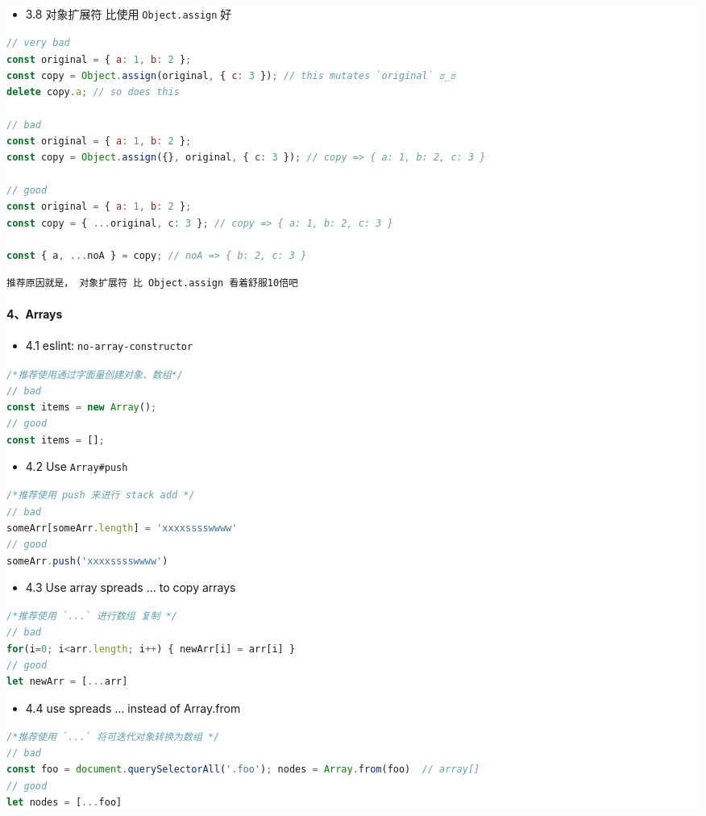 - 3.8 对象扩展符 比使用 `Object.assign` 好

```javascript
// very bad
const original = { a: 1, b: 2 };
const copy = Object.assign(original, { c: 3 }); // this mutates `original` ಠ_ಠ
delete copy.a; // so does this

// bad
const original = { a: 1, b: 2 };
const copy = Object.assign({}, original, { c: 3 }); // copy => { a: 1, b: 2, c: 3 }

// good
const original = { a: 1, b: 2 };
const copy = { ...original, c: 3 }; // copy => { a: 1, b: 2, c: 3 }

const { a, ...noA } = copy; // noA => { b: 2, c: 3 }
```
	推荐原因就是， 对象扩展符 比 Object.assign 看着舒服10倍吧

#### 4、Arrays
- 4.1 eslint: `no-array-constructor`
```javascript
/*推荐使用通过字面量创建对象、数组*/
// bad
const items = new Array();
// good
const items = [];
```

- 4.2 Use `Array#push`
```javascript
/*推荐使用 push 来进行 stack add */
// bad
someArr[someArr.length] = 'xxxxsssswwww'
// good
someArr.push('xxxxsssswwww')
```

- 4.3 Use array spreads ... to copy arrays
```javascript
/*推荐使用 `...` 进行数组 复制 */
// bad
for(i=0; i<arr.length; i++) { newArr[i] = arr[i] }
// good
let newArr = [...arr]
```

- 4.4 use spreads ... instead of Array.from
```javascript
/*推荐使用 `...` 将可迭代对象转换为数组 */
// bad
const foo = document.querySelectorAll('.foo'); nodes = Array.from(foo)	// array[]
// good
let nodes = [...foo]
```


  [getKey('enabled')]: true,